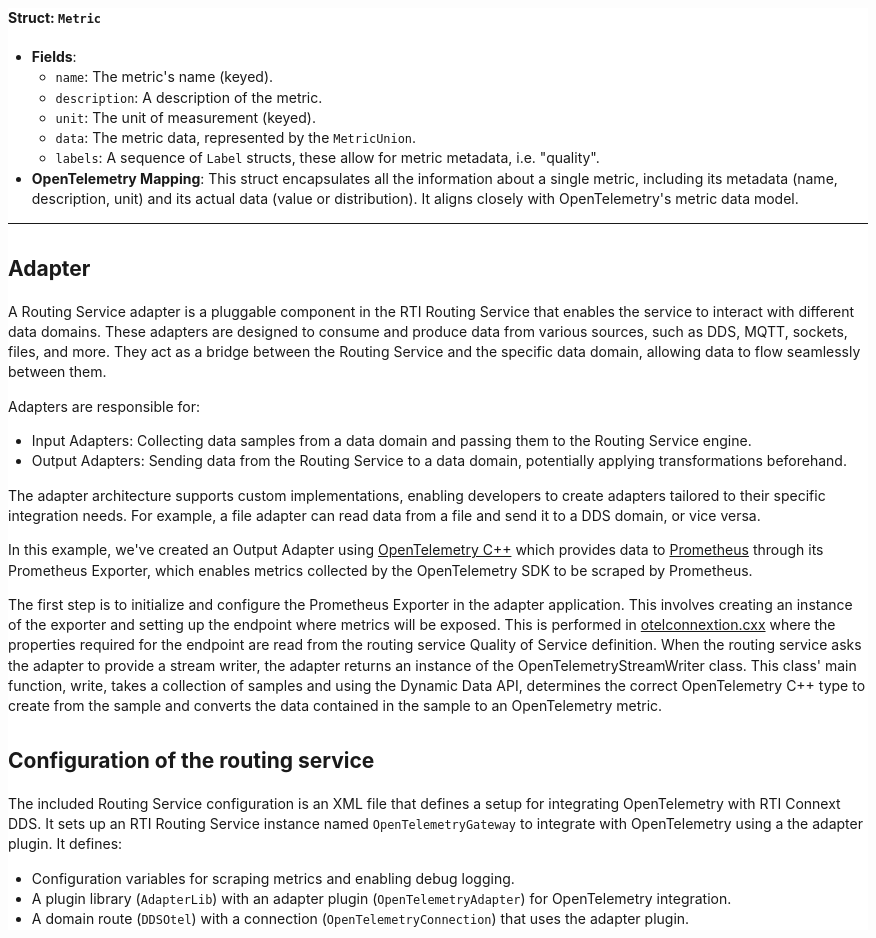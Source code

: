 
#### **Struct: `Metric`**
- **Fields**:
  - `name`: The metric's name (keyed).
  - `description`: A description of the metric.
  - `unit`: The unit of measurement (keyed).
  - `data`: The metric data, represented by the `MetricUnion`.
  - `labels`: A sequence of `Label` structs, these allow for metric metadata, i.e. "quality".
- **OpenTelemetry Mapping**: This struct encapsulates all the information about a single metric, including its metadata (name, description, unit) and its actual data (value or distribution). It aligns closely with OpenTelemetry's metric data model.

---

## Adapter

A Routing Service adapter is a pluggable component in the RTI Routing Service that enables the service to interact with different data domains. These adapters are designed to consume and produce data from various sources, such as DDS, MQTT, sockets, files, and more. They act as a bridge between the Routing Service and the specific data domain, allowing data to flow seamlessly between them.

Adapters are responsible for:
* Input Adapters: Collecting data samples from a data domain and passing them to the Routing Service engine.
* Output Adapters: Sending data from the Routing Service to a data domain, potentially applying transformations beforehand.

The adapter architecture supports custom implementations, enabling developers to create adapters tailored to their specific integration needs. For example, a file adapter can read data from a file and send it to a DDS domain, or vice versa.

In this example, we've created an Output Adapter using [OpenTelemetry C++](https://opentelemetry.io/docs/languages/cpp/) which provides data to [Prometheus](https://prometheus.io/) through its Prometheus Exporter, which enables metrics collected by the OpenTelemetry SDK to be scraped by Prometheus. 

The first step is to initialize and configure the Prometheus Exporter in the adapter application. This involves creating an instance of the exporter and setting up the endpoint where metrics will be exposed. This is performed in [otelconnextion.cxx](src/otelconnection.cxx) where the properties required for the endpoint are read from the routing service Quality of Service definition. When the routing service asks the adapter to provide a stream writer, the adapter returns an instance of the OpenTelemetryStreamWriter class. This class' main function, write, takes a collection of samples and using the Dynamic Data API, determines the correct OpenTelemetry C++ type to create from the sample and converts the data contained in the sample to an OpenTelemetry metric.


## Configuration of the routing service

The included Routing Service configuration is an XML file that defines a setup for integrating OpenTelemetry with RTI Connext DDS. It sets up an RTI Routing Service instance named `OpenTelemetryGateway` to integrate with OpenTelemetry using a the adapter plugin. It defines:
- Configuration variables for scraping metrics and enabling debug logging.
- A plugin library (`AdapterLib`) with an adapter plugin (`OpenTelemetryAdapter`) for OpenTelemetry integration.
- A domain route (`DDSOtel`) with a connection (`OpenTelemetryConnection`) that uses the adapter plugin.
